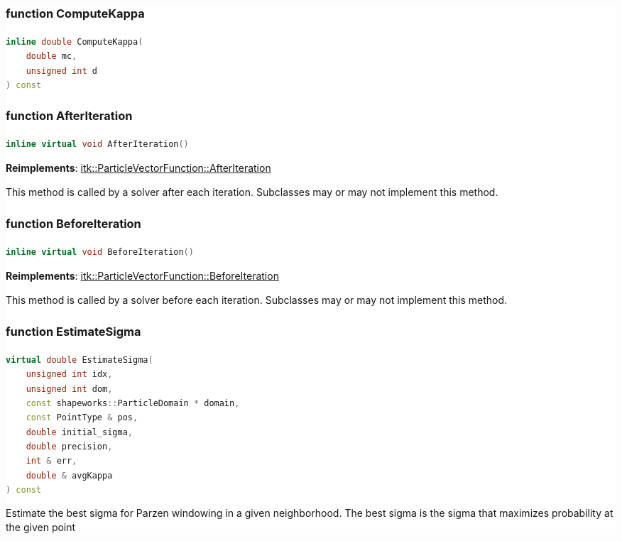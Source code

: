 
### function ComputeKappa

```cpp
inline double ComputeKappa(
    double mc,
    unsigned int d
) const
```


### function AfterIteration

```cpp
inline virtual void AfterIteration()
```


**Reimplements**: [itk::ParticleVectorFunction::AfterIteration](../Classes/classitk_1_1ParticleVectorFunction.md#function-afteriteration)


This method is called by a solver after each iteration. Subclasses may or may not implement this method. 


### function BeforeIteration

```cpp
inline virtual void BeforeIteration()
```


**Reimplements**: [itk::ParticleVectorFunction::BeforeIteration](../Classes/classitk_1_1ParticleVectorFunction.md#function-beforeiteration)


This method is called by a solver before each iteration. Subclasses may or may not implement this method. 


### function EstimateSigma

```cpp
virtual double EstimateSigma(
    unsigned int idx,
    unsigned int dom,
    const shapeworks::ParticleDomain * domain,
    const PointType & pos,
    double initial_sigma,
    double precision,
    int & err,
    double & avgKappa
) const
```


Estimate the best sigma for Parzen windowing in a given neighborhood. The best sigma is the sigma that maximizes probability at the given point 
